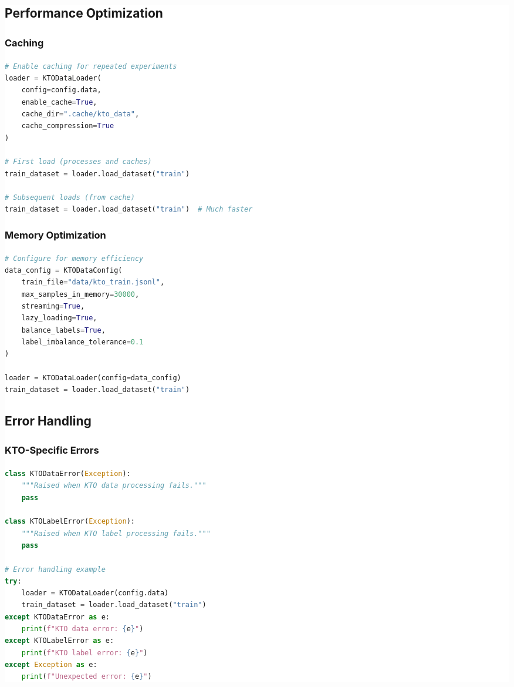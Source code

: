 ## Performance Optimization

### Caching

```python
# Enable caching for repeated experiments
loader = KTODataLoader(
    config=config.data,
    enable_cache=True,
    cache_dir=".cache/kto_data",
    cache_compression=True
)

# First load (processes and caches)
train_dataset = loader.load_dataset("train")

# Subsequent loads (from cache)
train_dataset = loader.load_dataset("train")  # Much faster
```

### Memory Optimization

```python
# Configure for memory efficiency
data_config = KTODataConfig(
    train_file="data/kto_train.jsonl",
    max_samples_in_memory=30000,
    streaming=True,
    lazy_loading=True,
    balance_labels=True,
    label_imbalance_tolerance=0.1
)

loader = KTODataLoader(config=data_config)
train_dataset = loader.load_dataset("train")
```

## Error Handling

### KTO-Specific Errors

```python
class KTODataError(Exception):
    """Raised when KTO data processing fails."""
    pass

class KTOLabelError(Exception):
    """Raised when KTO label processing fails."""
    pass

# Error handling example
try:
    loader = KTODataLoader(config.data)
    train_dataset = loader.load_dataset("train")
except KTODataError as e:
    print(f"KTO data error: {e}")
except KTOLabelError as e:
    print(f"KTO label error: {e}")
except Exception as e:
    print(f"Unexpected error: {e}")
```
